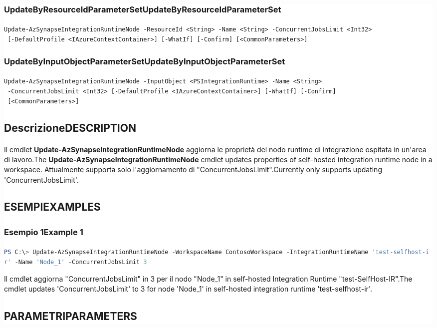 ### <span data-ttu-id="cea52-107">UpdateByResourceIdParameterSet</span><span class="sxs-lookup"><span data-stu-id="cea52-107">UpdateByResourceIdParameterSet</span></span>
```
Update-AzSynapseIntegrationRuntimeNode -ResourceId <String> -Name <String> -ConcurrentJobsLimit <Int32>
 [-DefaultProfile <IAzureContextContainer>] [-WhatIf] [-Confirm] [<CommonParameters>]
```

### <span data-ttu-id="cea52-108">UpdateByInputObjectParameterSet</span><span class="sxs-lookup"><span data-stu-id="cea52-108">UpdateByInputObjectParameterSet</span></span>
```
Update-AzSynapseIntegrationRuntimeNode -InputObject <PSIntegrationRuntime> -Name <String>
 -ConcurrentJobsLimit <Int32> [-DefaultProfile <IAzureContextContainer>] [-WhatIf] [-Confirm]
 [<CommonParameters>]
```

## <span data-ttu-id="cea52-109">Descrizione</span><span class="sxs-lookup"><span data-stu-id="cea52-109">DESCRIPTION</span></span>
<span data-ttu-id="cea52-110">Il cmdlet **Update-AzSynapseIntegrationRuntimeNode** aggiorna le proprietà del nodo runtime di integrazione ospitata in un'area di lavoro.</span><span class="sxs-lookup"><span data-stu-id="cea52-110">The **Update-AzSynapseIntegrationRuntimeNode** cmdlet updates properties of self-hosted integration runtime node in a workspace.</span></span> <span data-ttu-id="cea52-111">Attualmente supporta solo l'aggiornamento di "ConcurrentJobsLimit".</span><span class="sxs-lookup"><span data-stu-id="cea52-111">Currently only supports updating 'ConcurrentJobsLimit'.</span></span>

## <span data-ttu-id="cea52-112">ESEMPI</span><span class="sxs-lookup"><span data-stu-id="cea52-112">EXAMPLES</span></span>

### <span data-ttu-id="cea52-113">Esempio 1</span><span class="sxs-lookup"><span data-stu-id="cea52-113">Example 1</span></span>
```powershell
PS C:\> Update-AzSynapseIntegrationRuntimeNode -WorkspaceName ContosoWorkspace -IntegrationRuntimeName 'test-selfhost-ir' -Name 'Node_1' -ConcurrentJobsLimit 3
```

<span data-ttu-id="cea52-114">Il cmdlet aggiorna "ConcurrentJobsLimit" in 3 per il nodo "Node_1" in self-hosted Integration Runtime "test-SelfHost-IR".</span><span class="sxs-lookup"><span data-stu-id="cea52-114">The cmdlet updates 'ConcurrentJobsLimit' to 3 for node 'Node_1' in self-hosted integration runtime 'test-selfhost-ir'.</span></span>

## <span data-ttu-id="cea52-115">PARAMETRI</span><span class="sxs-lookup"><span data-stu-id="cea52-115">PARAMETERS</span></span>
